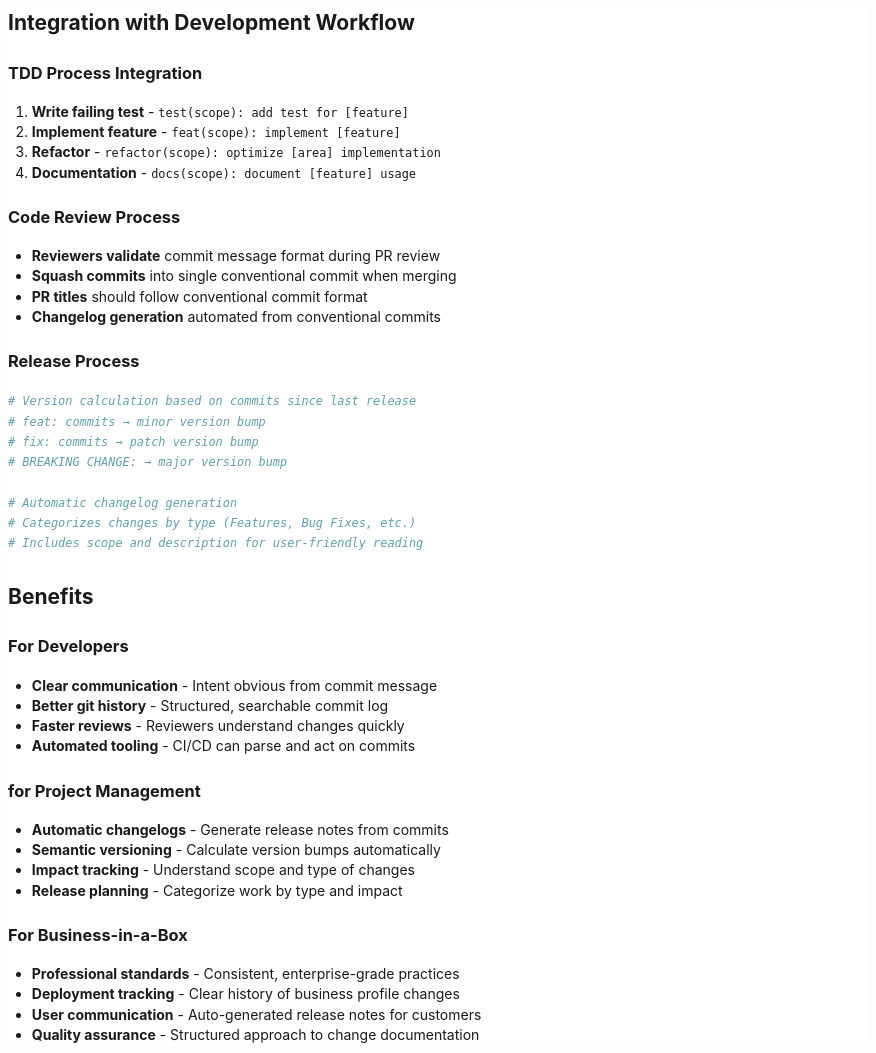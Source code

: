 ## Integration with Development Workflow

### TDD Process Integration

1. **Write failing test** - `test(scope): add test for [feature]`
2. **Implement feature** - `feat(scope): implement [feature]`
3. **Refactor** - `refactor(scope): optimize [area] implementation`
4. **Documentation** - `docs(scope): document [feature] usage`

### Code Review Process

- **Reviewers validate** commit message format during PR review
- **Squash commits** into single conventional commit when merging
- **PR titles** should follow conventional commit format
- **Changelog generation** automated from conventional commits

### Release Process

```bash
# Version calculation based on commits since last release
# feat: commits → minor version bump  
# fix: commits → patch version bump
# BREAKING CHANGE: → major version bump

# Automatic changelog generation
# Categorizes changes by type (Features, Bug Fixes, etc.)
# Includes scope and description for user-friendly reading
```

## Benefits

### For Developers

- **Clear communication** - Intent obvious from commit message
- **Better git history** - Structured, searchable commit log
- **Faster reviews** - Reviewers understand changes quickly
- **Automated tooling** - CI/CD can parse and act on commits

### for Project Management

- **Automatic changelogs** - Generate release notes from commits
- **Semantic versioning** - Calculate version bumps automatically
- **Impact tracking** - Understand scope and type of changes
- **Release planning** - Categorize work by type and impact

### For Business-in-a-Box

- **Professional standards** - Consistent, enterprise-grade practices
- **Deployment tracking** - Clear history of business profile changes
- **User communication** - Auto-generated release notes for customers
- **Quality assurance** - Structured approach to change documentation
